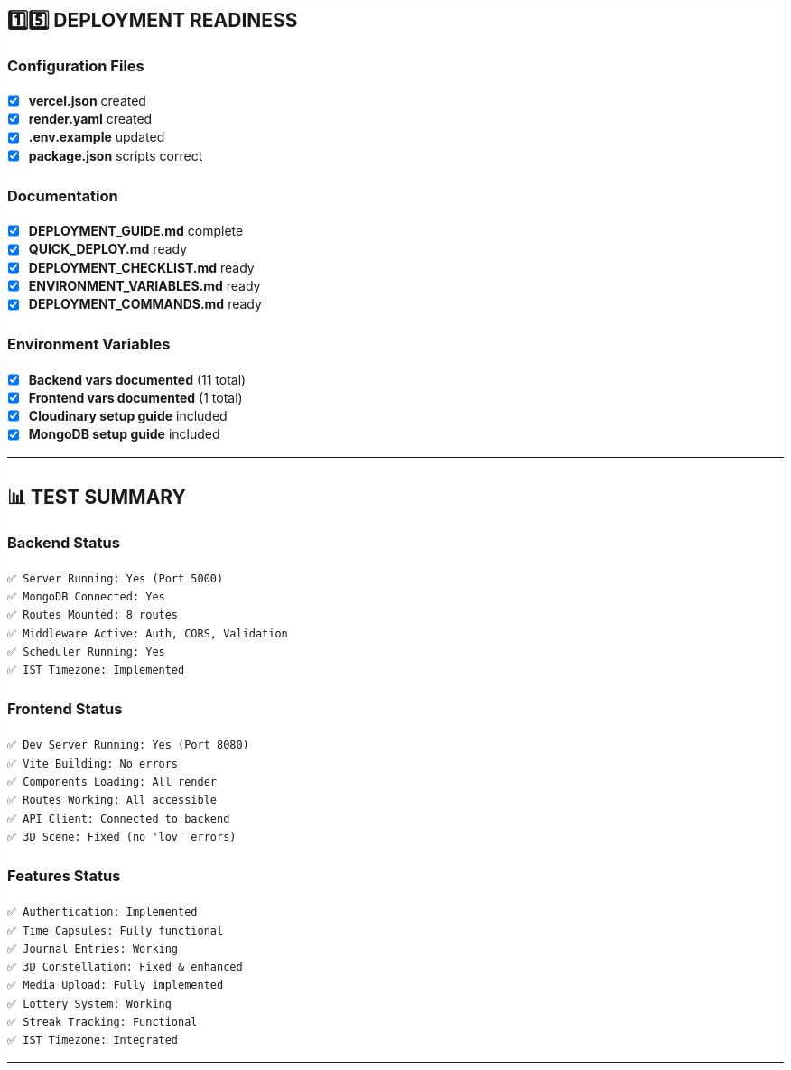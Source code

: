 ## 1️⃣5️⃣ DEPLOYMENT READINESS

### Configuration Files
- [x] **vercel.json** created
- [x] **render.yaml** created
- [x] **.env.example** updated
- [x] **package.json** scripts correct

### Documentation
- [x] **DEPLOYMENT_GUIDE.md** complete
- [x] **QUICK_DEPLOY.md** ready
- [x] **DEPLOYMENT_CHECKLIST.md** ready
- [x] **ENVIRONMENT_VARIABLES.md** ready
- [x] **DEPLOYMENT_COMMANDS.md** ready

### Environment Variables
- [x] **Backend vars documented** (11 total)
- [x] **Frontend vars documented** (1 total)
- [x] **Cloudinary setup guide** included
- [x] **MongoDB setup guide** included

---

## 📊 TEST SUMMARY

### Backend Status
```
✅ Server Running: Yes (Port 5000)
✅ MongoDB Connected: Yes
✅ Routes Mounted: 8 routes
✅ Middleware Active: Auth, CORS, Validation
✅ Scheduler Running: Yes
✅ IST Timezone: Implemented
```

### Frontend Status
```
✅ Dev Server Running: Yes (Port 8080)
✅ Vite Building: No errors
✅ Components Loading: All render
✅ Routes Working: All accessible
✅ API Client: Connected to backend
✅ 3D Scene: Fixed (no 'lov' errors)
```

### Features Status
```
✅ Authentication: Implemented
✅ Time Capsules: Fully functional
✅ Journal Entries: Working
✅ 3D Constellation: Fixed & enhanced
✅ Media Upload: Fully implemented
✅ Lottery System: Working
✅ Streak Tracking: Functional
✅ IST Timezone: Integrated
```

---